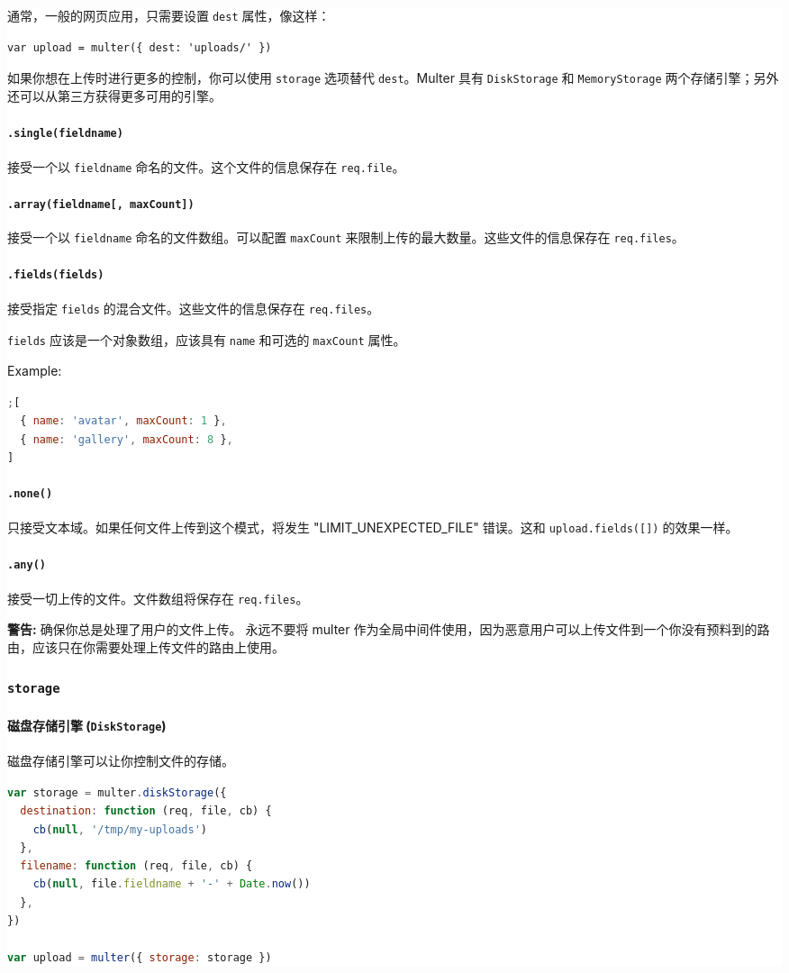 通常，一般的网页应用，只需要设置 `dest` 属性，像这样：

```
var upload = multer({ dest: 'uploads/' })
```

如果你想在上传时进行更多的控制，你可以使用 `storage` 选项替代 `dest`。Multer 具有 `DiskStorage` 和 `MemoryStorage` 两个存储引擎；另外还可以从第三方获得更多可用的引擎。

#### `.single(fieldname)`

接受一个以 `fieldname` 命名的文件。这个文件的信息保存在 `req.file`。

#### `.array(fieldname[, maxCount])`

接受一个以 `fieldname` 命名的文件数组。可以配置 `maxCount` 来限制上传的最大数量。这些文件的信息保存在 `req.files`。

#### `.fields(fields)`

接受指定 `fields` 的混合文件。这些文件的信息保存在 `req.files`。

`fields` 应该是一个对象数组，应该具有 `name` 和可选的 `maxCount` 属性。

Example:

```js
;[
  { name: 'avatar', maxCount: 1 },
  { name: 'gallery', maxCount: 8 },
]
```

#### `.none()`

只接受文本域。如果任何文件上传到这个模式，将发生 "LIMIT_UNEXPECTED_FILE" 错误。这和 `upload.fields([])` 的效果一样。

#### `.any()`

接受一切上传的文件。文件数组将保存在 `req.files`。

**警告:** 确保你总是处理了用户的文件上传。 永远不要将 multer 作为全局中间件使用，因为恶意用户可以上传文件到一个你没有预料到的路由，应该只在你需要处理上传文件的路由上使用。

### `storage`

#### 磁盘存储引擎 (`DiskStorage`)

磁盘存储引擎可以让你控制文件的存储。

```js
var storage = multer.diskStorage({
  destination: function (req, file, cb) {
    cb(null, '/tmp/my-uploads')
  },
  filename: function (req, file, cb) {
    cb(null, file.fieldname + '-' + Date.now())
  },
})

var upload = multer({ storage: storage })
```
